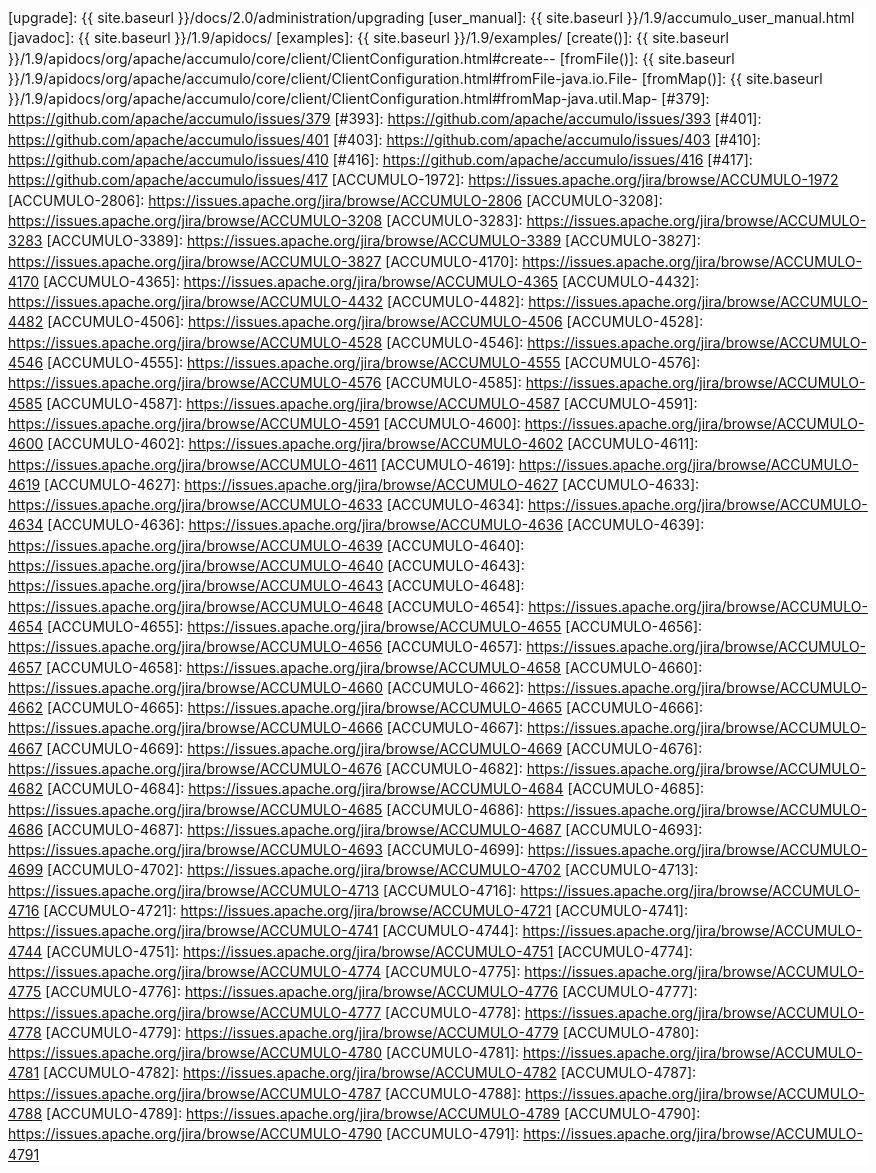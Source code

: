 [ACCUMULO-4797]: https://issues.apache.org/jira/browse/ACCUMULO-4797
[ACCUMULO-4798]: https://issues.apache.org/jira/browse/ACCUMULO-4798
[ACCUMULO-4799]: https://issues.apache.org/jira/browse/ACCUMULO-4799
[ACCUMULO-4800]: https://issues.apache.org/jira/browse/ACCUMULO-4800
[ACCUMULO-4801]: https://issues.apache.org/jira/browse/ACCUMULO-4801
[ACCUMULO-4805]: https://issues.apache.org/jira/browse/ACCUMULO-4805
[ACCUMULO-4809]: https://issues.apache.org/jira/browse/ACCUMULO-4809
[ACCUMULO-4817]: https://issues.apache.org/jira/browse/ACCUMULO-4817
[ACCUMULO-4826]: https://issues.apache.org/jira/browse/ACCUMULO-4826
[ACCUMULO-4828]: https://issues.apache.org/jira/browse/ACCUMULO-4828
[ACCUMULO-4832]: https://issues.apache.org/jira/browse/ACCUMULO-4832
[ACCUMULO-4833]: https://issues.apache.org/jira/browse/ACCUMULO-4833
[ACCUMULO-4834]: https://issues.apache.org/jira/browse/ACCUMULO-4834
[ACCUMULO-4835]: https://issues.apache.org/jira/browse/ACCUMULO-4835
[ACCUMULO-4836]: https://issues.apache.org/jira/browse/ACCUMULO-4836
[ACCUMULO-4847]: https://issues.apache.org/jira/browse/ACCUMULO-4847


[GitHub]: https://github.com/apache/accumulo/issues?q=label%3Av1.9.0+is%3Aclosed
[JIRA]: https://issues.apache.org/jira/secure/ReleaseNote.jspa?projectId=12312121&version=12339245
[upgrade]: {{ site.baseurl }}/docs/2.0/administration/upgrading
[user_manual]: {{ site.baseurl }}/1.9/accumulo_user_manual.html
[javadoc]: {{ site.baseurl }}/1.9/apidocs/
[examples]: {{ site.baseurl }}/1.9/examples/
[create()]: {{ site.baseurl }}/1.9/apidocs/org/apache/accumulo/core/client/ClientConfiguration.html#create--
[fromFile()]: {{ site.baseurl }}/1.9/apidocs/org/apache/accumulo/core/client/ClientConfiguration.html#fromFile-java.io.File-
[fromMap()]: {{ site.baseurl }}/1.9/apidocs/org/apache/accumulo/core/client/ClientConfiguration.html#fromMap-java.util.Map-
[#379]: https://github.com/apache/accumulo/issues/379
[#393]: https://github.com/apache/accumulo/issues/393
[#401]: https://github.com/apache/accumulo/issues/401
[#403]: https://github.com/apache/accumulo/issues/403
[#410]: https://github.com/apache/accumulo/issues/410
[#416]: https://github.com/apache/accumulo/issues/416
[#417]: https://github.com/apache/accumulo/issues/417
[ACCUMULO-1972]: https://issues.apache.org/jira/browse/ACCUMULO-1972
[ACCUMULO-2806]: https://issues.apache.org/jira/browse/ACCUMULO-2806
[ACCUMULO-3208]: https://issues.apache.org/jira/browse/ACCUMULO-3208
[ACCUMULO-3283]: https://issues.apache.org/jira/browse/ACCUMULO-3283
[ACCUMULO-3389]: https://issues.apache.org/jira/browse/ACCUMULO-3389
[ACCUMULO-3827]: https://issues.apache.org/jira/browse/ACCUMULO-3827
[ACCUMULO-4170]: https://issues.apache.org/jira/browse/ACCUMULO-4170
[ACCUMULO-4365]: https://issues.apache.org/jira/browse/ACCUMULO-4365
[ACCUMULO-4432]: https://issues.apache.org/jira/browse/ACCUMULO-4432
[ACCUMULO-4482]: https://issues.apache.org/jira/browse/ACCUMULO-4482
[ACCUMULO-4506]: https://issues.apache.org/jira/browse/ACCUMULO-4506
[ACCUMULO-4528]: https://issues.apache.org/jira/browse/ACCUMULO-4528
[ACCUMULO-4546]: https://issues.apache.org/jira/browse/ACCUMULO-4546
[ACCUMULO-4555]: https://issues.apache.org/jira/browse/ACCUMULO-4555
[ACCUMULO-4576]: https://issues.apache.org/jira/browse/ACCUMULO-4576
[ACCUMULO-4585]: https://issues.apache.org/jira/browse/ACCUMULO-4585
[ACCUMULO-4587]: https://issues.apache.org/jira/browse/ACCUMULO-4587
[ACCUMULO-4591]: https://issues.apache.org/jira/browse/ACCUMULO-4591
[ACCUMULO-4600]: https://issues.apache.org/jira/browse/ACCUMULO-4600
[ACCUMULO-4602]: https://issues.apache.org/jira/browse/ACCUMULO-4602
[ACCUMULO-4611]: https://issues.apache.org/jira/browse/ACCUMULO-4611
[ACCUMULO-4619]: https://issues.apache.org/jira/browse/ACCUMULO-4619
[ACCUMULO-4627]: https://issues.apache.org/jira/browse/ACCUMULO-4627
[ACCUMULO-4633]: https://issues.apache.org/jira/browse/ACCUMULO-4633
[ACCUMULO-4634]: https://issues.apache.org/jira/browse/ACCUMULO-4634
[ACCUMULO-4636]: https://issues.apache.org/jira/browse/ACCUMULO-4636
[ACCUMULO-4639]: https://issues.apache.org/jira/browse/ACCUMULO-4639
[ACCUMULO-4640]: https://issues.apache.org/jira/browse/ACCUMULO-4640
[ACCUMULO-4643]: https://issues.apache.org/jira/browse/ACCUMULO-4643
[ACCUMULO-4648]: https://issues.apache.org/jira/browse/ACCUMULO-4648
[ACCUMULO-4654]: https://issues.apache.org/jira/browse/ACCUMULO-4654
[ACCUMULO-4655]: https://issues.apache.org/jira/browse/ACCUMULO-4655
[ACCUMULO-4656]: https://issues.apache.org/jira/browse/ACCUMULO-4656
[ACCUMULO-4657]: https://issues.apache.org/jira/browse/ACCUMULO-4657
[ACCUMULO-4658]: https://issues.apache.org/jira/browse/ACCUMULO-4658
[ACCUMULO-4660]: https://issues.apache.org/jira/browse/ACCUMULO-4660
[ACCUMULO-4662]: https://issues.apache.org/jira/browse/ACCUMULO-4662
[ACCUMULO-4665]: https://issues.apache.org/jira/browse/ACCUMULO-4665
[ACCUMULO-4666]: https://issues.apache.org/jira/browse/ACCUMULO-4666
[ACCUMULO-4667]: https://issues.apache.org/jira/browse/ACCUMULO-4667
[ACCUMULO-4669]: https://issues.apache.org/jira/browse/ACCUMULO-4669
[ACCUMULO-4676]: https://issues.apache.org/jira/browse/ACCUMULO-4676
[ACCUMULO-4682]: https://issues.apache.org/jira/browse/ACCUMULO-4682
[ACCUMULO-4684]: https://issues.apache.org/jira/browse/ACCUMULO-4684
[ACCUMULO-4685]: https://issues.apache.org/jira/browse/ACCUMULO-4685
[ACCUMULO-4686]: https://issues.apache.org/jira/browse/ACCUMULO-4686
[ACCUMULO-4687]: https://issues.apache.org/jira/browse/ACCUMULO-4687
[ACCUMULO-4693]: https://issues.apache.org/jira/browse/ACCUMULO-4693
[ACCUMULO-4699]: https://issues.apache.org/jira/browse/ACCUMULO-4699
[ACCUMULO-4702]: https://issues.apache.org/jira/browse/ACCUMULO-4702
[ACCUMULO-4713]: https://issues.apache.org/jira/browse/ACCUMULO-4713
[ACCUMULO-4716]: https://issues.apache.org/jira/browse/ACCUMULO-4716
[ACCUMULO-4721]: https://issues.apache.org/jira/browse/ACCUMULO-4721
[ACCUMULO-4741]: https://issues.apache.org/jira/browse/ACCUMULO-4741
[ACCUMULO-4744]: https://issues.apache.org/jira/browse/ACCUMULO-4744
[ACCUMULO-4751]: https://issues.apache.org/jira/browse/ACCUMULO-4751
[ACCUMULO-4774]: https://issues.apache.org/jira/browse/ACCUMULO-4774
[ACCUMULO-4775]: https://issues.apache.org/jira/browse/ACCUMULO-4775
[ACCUMULO-4776]: https://issues.apache.org/jira/browse/ACCUMULO-4776
[ACCUMULO-4777]: https://issues.apache.org/jira/browse/ACCUMULO-4777
[ACCUMULO-4778]: https://issues.apache.org/jira/browse/ACCUMULO-4778
[ACCUMULO-4779]: https://issues.apache.org/jira/browse/ACCUMULO-4779
[ACCUMULO-4780]: https://issues.apache.org/jira/browse/ACCUMULO-4780
[ACCUMULO-4781]: https://issues.apache.org/jira/browse/ACCUMULO-4781
[ACCUMULO-4782]: https://issues.apache.org/jira/browse/ACCUMULO-4782
[ACCUMULO-4787]: https://issues.apache.org/jira/browse/ACCUMULO-4787
[ACCUMULO-4788]: https://issues.apache.org/jira/browse/ACCUMULO-4788
[ACCUMULO-4789]: https://issues.apache.org/jira/browse/ACCUMULO-4789
[ACCUMULO-4790]: https://issues.apache.org/jira/browse/ACCUMULO-4790
[ACCUMULO-4791]: https://issues.apache.org/jira/browse/ACCUMULO-4791